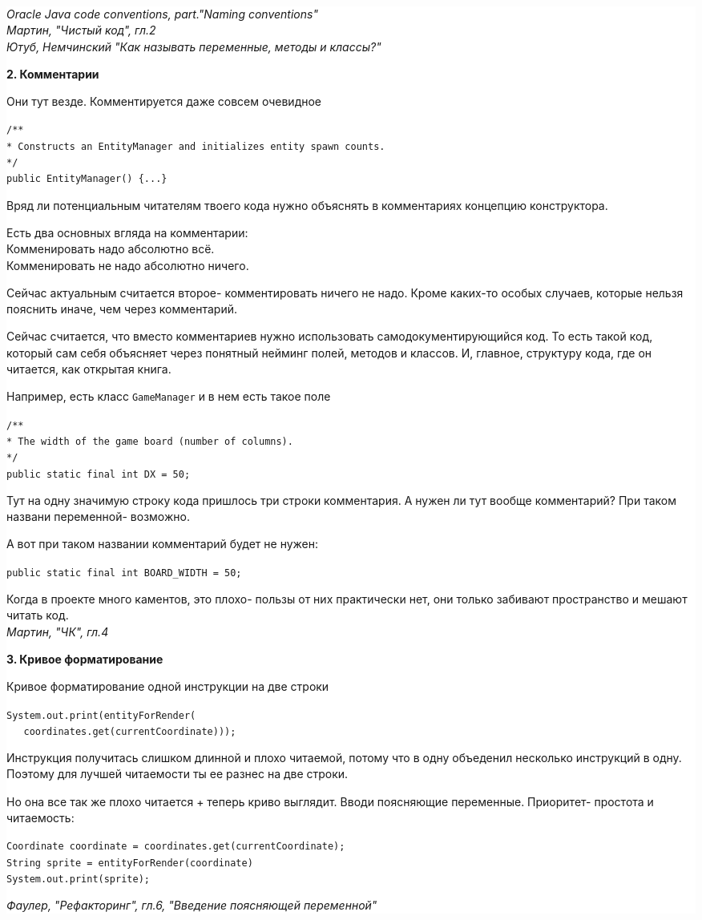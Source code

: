 *Oracle Java code conventions, part."Naming conventions"*  
*Мартин, "Чистый код", гл.2*  
*Ютуб, Немчинский "Как называть переменные, методы и классы?"*

**2. Комментарии**

Они тут везде. Комментируется даже совсем очевидное
```
/**
* Constructs an EntityManager and initializes entity spawn counts.
*/
public EntityManager() {...}
```
Вряд ли потенциальным читателям твоего кода нужно объяснять в комментариях концепцию конструктора.

Есть два основных вгляда на комментарии:  
Комменировать надо абсолютно всё.  
Комменировать не надо абсолютно ничего.

Сейчас актуальным считается второе- комментировать ничего не надо. 
Кроме каких-то особых случаев, которые нельзя пояснить иначе, чем через комментарий.

Сейчас считается, что вместо комментариев нужно использовать самодокументирующийся код. 
То есть такой код, который сам себя объясняет через понятный нейминг полей, методов и классов.
И, главное, структуру кода, где он читается, как открытая книга.

Например, есть класс `GameManager` и в нем есть такое поле
```
/**
* The width of the game board (number of columns).
*/
public static final int DX = 50;
```
Тут на одну значимую строку кода пришлось три строки комментария. А нужен ли тут вообще комментарий?
При таком названи переменной- возможно.  

А вот при таком названии комментарий будет не нужен:
```
public static final int BOARD_WIDTH = 50;
```
Когда в проекте много каментов, это плохо- пользы от них практически нет, они только забивают пространство и мешают читать код.  
*Мартин, "ЧК", гл.4*

**3. Кривое форматирование**

Кривое форматирование одной инструкции на две строки
```
System.out.print(entityForRender(
   coordinates.get(currentCoordinate)));
```
Инструкция получитась слишком длинной и плохо читаемой, потому что в одну объеденил несколько инструкций в одну.
Поэтому для лучшей читаемости ты ее разнес на две строки.

Но она все так же плохо читается + теперь криво выглядит.
Вводи поясняющие переменные. Приоритет- простота и читаемость:
```
Coordinate coordinate = coordinates.get(currentCoordinate);
String sprite = entityForRender(coordinate)
System.out.print(sprite);
```
*Фаулер, "Рефакторинг", гл.6, "Введение поясняющей переменной"*
